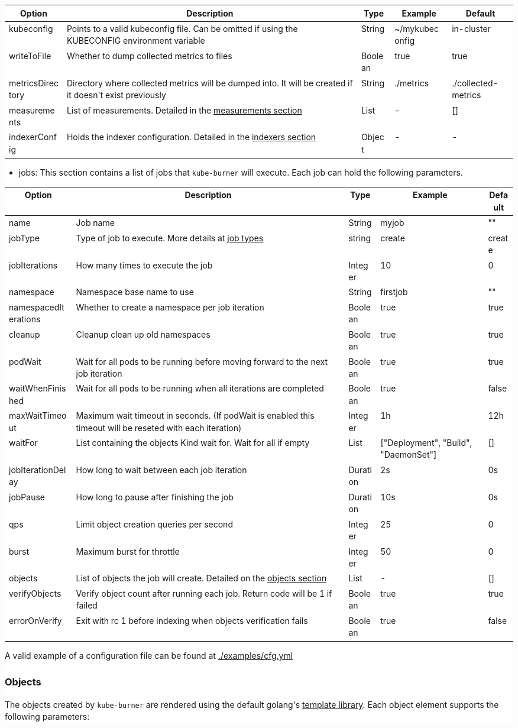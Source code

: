 | Option           | Description                                                                                              | Type           | Example        | Default     |
|------------------|----------------------------------------------------------------------------------------------------------|----------------|----------------|-------------|
| kubeconfig       | Points to a valid kubeconfig file. Can be omitted if using the KUBECONFIG environment variable | String  | ~/mykubeconfig | in-cluster |             |
| writeToFile      | Whether to dump collected metrics to files                                                               | Boolean        | true           | true        |
| metricsDirectory | Directory where collected metrics will be dumped into. It will be created if it doesn't exist previously | String         | ./metrics      | ./collected-metrics | 
| measurements     | List of measurements. Detailed in the [measurements section](#Measurements)                              | List           | -              | []          |
| indexerConfig    | Holds the indexer configuration. Detailed in the [indexers section](#Indexers)                           | Object         | -              | -           |

* jobs: This section contains a list of jobs that `kube-burner` will execute. Each job can hold the following parameters.

| Option               | Description                                                                      | Type    | Example  | Default |
|----------------------|----------------------------------------------------------------------------------|---------|----------|---------|
| name                 | Job name                                                                         | String  | myjob    | ""      |
| jobType              | Type of job to execute. More details at [job types](#job-types)                  | string  | create   | create  |
| jobIterations        | How many times to execute the job                                                | Integer | 10       | 0       |
| namespace            | Namespace base name to use                                                       | String  | firstjob | ""      |
| namespacedIterations | Whether to create a namespace per job iteration                                  | Boolean | true     | true    |
| cleanup              | Cleanup clean up old namespaces                                                  | Boolean | true     | true    |
| podWait              | Wait for all pods to be running before moving forward to the next job iteration  | Boolean | true     | true    |
| waitWhenFinished     | Wait for all pods to be running when all iterations are completed                | Boolean | true     | false   |
| maxWaitTimeout       | Maximum wait timeout in seconds. (If podWait is enabled this timeout will be reseted with each iteration) | Integer | 1h     | 12h |
| waitFor              | List containing the objects Kind wait for. Wait for all if empty                 | List    | ["Deployment", "Build", "DaemonSet"]| []      |
| jobIterationDelay    | How long to wait between each job iteration                                      | Duration| 2s       | 0s      |
| jobPause             | How long to pause after finishing the job                                        | Duration| 10s      | 0s      |
| qps                  | Limit object creation queries per second                                         | Integer | 25       | 0       |
| burst                | Maximum burst for throttle                                                       | Integer | 50       | 0       |
| objects              | List of objects the job will create. Detailed on the [objects section](#objects) | List    | -        | []      |
| verifyObjects        | Verify object count after running each job. Return code will be 1 if failed      | Boolean | true     | true    |
| errorOnVerify        | Exit with rc 1 before indexing when objects verification fails                   | Boolean | true     | false   |


A valid example of a configuration file can be found at [./examples/cfg.yml](./examples/cfg.yml)

### Objects

The objects created by `kube-burner` are rendered using the default golang's [template library](https://golang.org/pkg/text/template/).
Each object element supports the following parameters:
